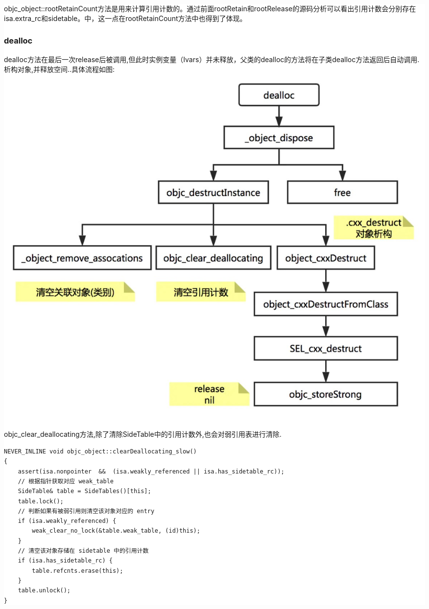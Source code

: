 objc_object::rootRetainCount方法是用来计算引用计数的。通过前面rootRetain和rootRelease的源码分析可以看出引用计数会分别存在isa.extra_rc和sidetable。中，这一点在rootRetainCount方法中也得到了体现。



### dealloc
dealloc方法在最后一次release后被调用,但此时实例变量（Ivars）并未释放，父类的dealloc的方法将在子类dealloc方法返回后自动调用.析构对象,并释放空间..具体流程如图:
![3ad982aa4d4cc488361aa9c5a0fb3d64](/assets/img/runtime/C8B995D5-E71E-4070-AAC1-45456026C0AC.png)

objc_clear_deallocating方法,除了清除SideTable中的引用计数外,也会对弱引用表进行清除.

```
NEVER_INLINE void objc_object::clearDeallocating_slow()
{
    assert(isa.nonpointer  &&  (isa.weakly_referenced || isa.has_sidetable_rc));
	// 根据指针获取对应 weak_table
    SideTable& table = SideTables()[this];
    table.lock();
    // 判断如果有被弱引用则清空该对象对应的 entry
    if (isa.weakly_referenced) {
        weak_clear_no_lock(&table.weak_table, (id)this);
    }
    // 清空该对象存储在 sidetable 中的引用计数
    if (isa.has_sidetable_rc) {
        table.refcnts.erase(this);
    }
    table.unlock();
}
```
